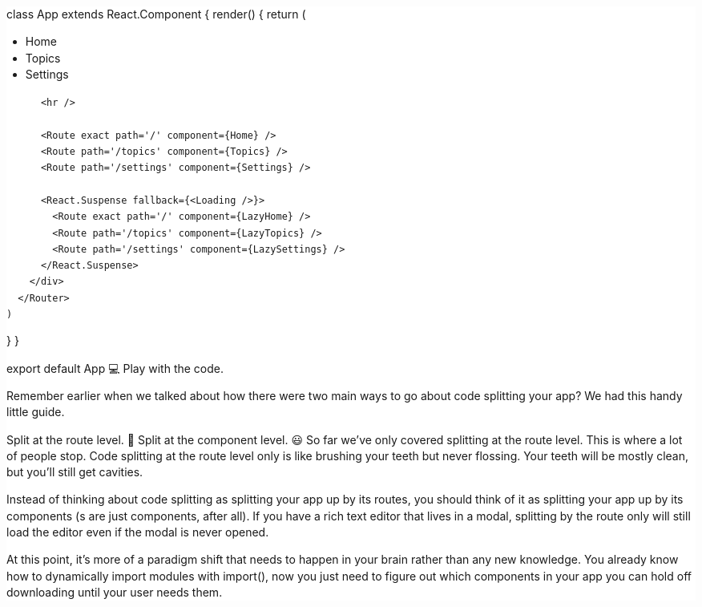 class App extends React.Component {
  render() {
    return (
      <Router>
        <div>
          <ul>
            <li><Link to='/'>Home</Link></li>
            <li><Link to='/topics'>Topics</Link></li>
            <li><Link to='/settings'>Settings</Link></li>
          </ul>

          <hr />

          <Route exact path='/' component={Home} />
          <Route path='/topics' component={Topics} />
          <Route path='/settings' component={Settings} />

          <React.Suspense fallback={<Loading />}>
            <Route exact path='/' component={LazyHome} />
            <Route path='/topics' component={LazyTopics} />
            <Route path='/settings' component={LazySettings} />
          </React.Suspense>
        </div>
      </Router>
    )
  }
}

export default App
💻 Play with the code.

Remember earlier when we talked about how there were two main ways to go about code splitting your app? We had this handy little guide.

Split at the route level. 🙂
Split at the component level. 😃
So far we’ve only covered splitting at the route level. This is where a lot of people stop. Code splitting at the route level only is like brushing your teeth but never flossing. Your teeth will be mostly clean, but you’ll still get cavities.

Instead of thinking about code splitting as splitting your app up by its routes, you should think of it as splitting your app up by its components (<Route>s are just components, after all). If you have a rich text editor that lives in a modal, splitting by the route only will still load the editor even if the modal is never opened.

At this point, it’s more of a paradigm shift that needs to happen in your brain rather than any new knowledge. You already know how to dynamically import modules with import(), now you just need to figure out which components in your app you can hold off downloading until your user needs them.